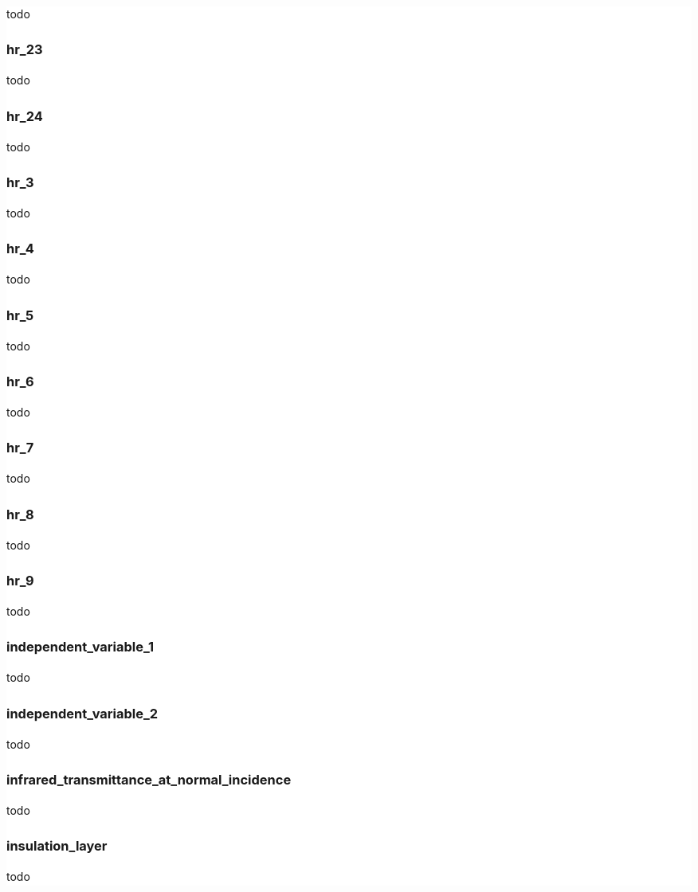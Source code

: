 todo

### hr_23

todo

### hr_24

todo

### hr_3

todo

### hr_4

todo

### hr_5

todo

### hr_6

todo

### hr_7

todo

### hr_8

todo

### hr_9

todo

### independent_variable_1

todo

### independent_variable_2

todo

### infrared_transmittance_at_normal_incidence

todo

### insulation_layer

todo
